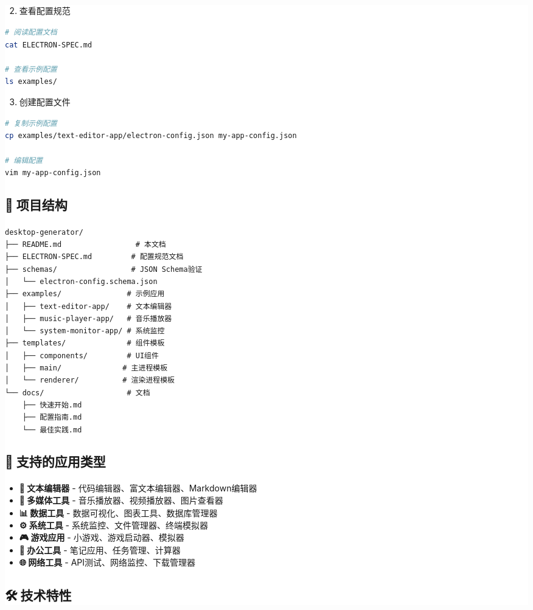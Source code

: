 2. 查看配置规范
```bash
# 阅读配置文档
cat ELECTRON-SPEC.md

# 查看示例配置
ls examples/
```

3. 创建配置文件
```bash
# 复制示例配置
cp examples/text-editor-app/electron-config.json my-app-config.json

# 编辑配置
vim my-app-config.json
```

## 📁 项目结构

```
desktop-generator/
├── README.md                 # 本文档
├── ELECTRON-SPEC.md         # 配置规范文档
├── schemas/                 # JSON Schema验证
│   └── electron-config.schema.json
├── examples/               # 示例应用
│   ├── text-editor-app/    # 文本编辑器
│   ├── music-player-app/   # 音乐播放器
│   └── system-monitor-app/ # 系统监控
├── templates/              # 组件模板
│   ├── components/         # UI组件
│   ├── main/              # 主进程模板
│   └── renderer/          # 渲染进程模板
└── docs/                   # 文档
    ├── 快速开始.md
    ├── 配置指南.md
    └── 最佳实践.md
```

## 🎯 支持的应用类型

- **📝 文本编辑器** - 代码编辑器、富文本编辑器、Markdown编辑器
- **🎵 多媒体工具** - 音乐播放器、视频播放器、图片查看器
- **📊 数据工具** - 数据可视化、图表工具、数据库管理器
- **⚙️ 系统工具** - 系统监控、文件管理器、终端模拟器
- **🎮 游戏应用** - 小游戏、游戏启动器、模拟器
- **💼 办公工具** - 笔记应用、任务管理、计算器
- **🌐 网络工具** - API测试、网络监控、下载管理器

## 🛠️ 技术特性
